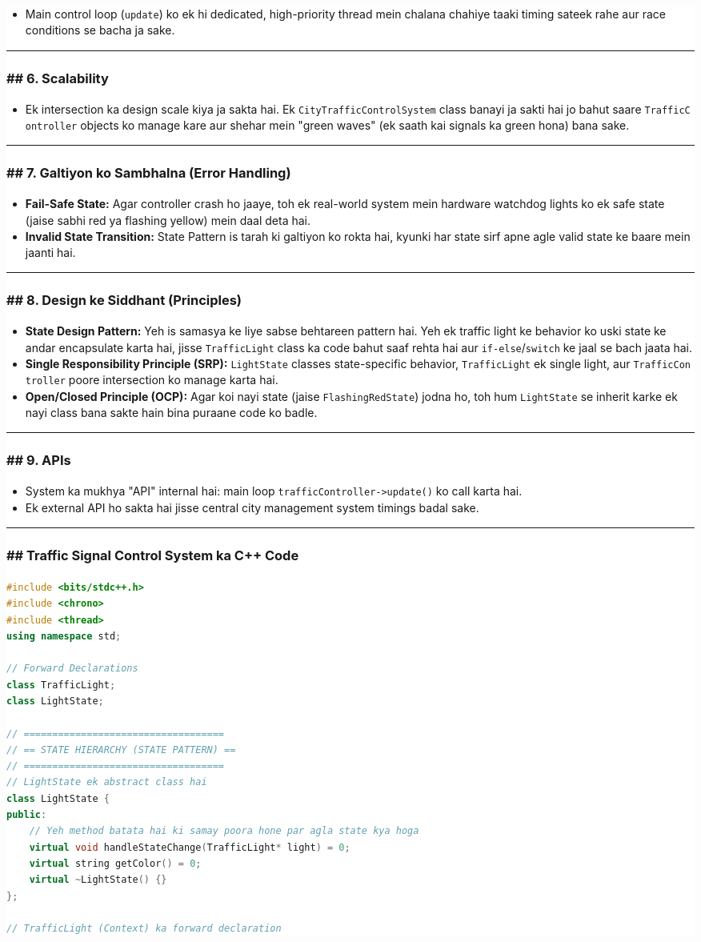   * Main control loop (`update`) ko ek hi dedicated, high-priority thread mein chalana chahiye taaki timing sateek rahe aur race conditions se bacha ja sake.

-----

### \#\# 6. Scalability

  * Ek intersection ka design scale kiya ja sakta hai. Ek `CityTrafficControlSystem` class banayi ja sakti hai jo bahut saare `TrafficController` objects ko manage kare aur shehar mein "green waves" (ek saath kai signals ka green hona) bana sake.

-----

### \#\# 7. Galtiyon ko Sambhalna (Error Handling)

  * **Fail-Safe State:** Agar controller crash ho jaaye, toh ek real-world system mein hardware watchdog lights ko ek safe state (jaise sabhi red ya flashing yellow) mein daal deta hai.
  * **Invalid State Transition:** State Pattern is tarah ki galtiyon ko rokta hai, kyunki har state sirf apne agle valid state ke baare mein jaanti hai.

-----

### \#\# 8. Design ke Siddhant (Principles)

  * **State Design Pattern:** Yeh is samasya ke liye sabse behtareen pattern hai. Yeh ek traffic light ke behavior ko uski state ke andar encapsulate karta hai, jisse `TrafficLight` class ka code bahut saaf rehta hai aur `if-else`/`switch` ke jaal se bach jaata hai.
  * **Single Responsibility Principle (SRP):** `LightState` classes state-specific behavior, `TrafficLight` ek single light, aur `TrafficController` poore intersection ko manage karta hai.
  * **Open/Closed Principle (OCP):** Agar koi nayi state (jaise `FlashingRedState`) jodna ho, toh hum `LightState` se inherit karke ek nayi class bana sakte hain bina puraane code ko badle.

-----

### \#\# 9. APIs

  * System ka mukhya "API" internal hai: main loop `trafficController->update()` ko call karta hai.
  * Ek external API ho sakta hai jisse central city management system timings badal sake.

-----

### \#\# Traffic Signal Control System ka C++ Code

```cpp
#include <bits/stdc++.h>
#include <chrono>
#include <thread>
using namespace std;

// Forward Declarations
class TrafficLight;
class LightState;

// ===================================
// == STATE HIERARCHY (STATE PATTERN) ==
// ===================================
// LightState ek abstract class hai
class LightState {
public:
    // Yeh method batata hai ki samay poora hone par agla state kya hoga
    virtual void handleStateChange(TrafficLight* light) = 0;
    virtual string getColor() = 0;
    virtual ~LightState() {}
};

// TrafficLight (Context) ka forward declaration
```